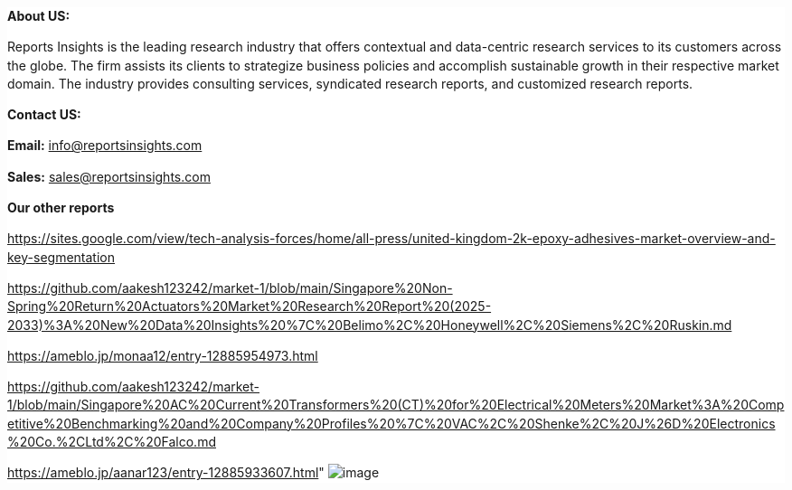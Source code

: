 <strong><strong>About US</strong>:</strong>

Reports Insights is the leading research industry that offers contextual and data-centric research services to its customers across the globe. The firm assists its clients to strategize business policies and accomplish sustainable growth in their respective market domain. The industry provides consulting services, syndicated research reports, and customized research reports.

<strong>Contact US:</strong>

<p class=""""><b>Email:</b> <a href=mailto:info@reportsinsights.com>info@reportsinsights.com</a></p>
<p class=""""><b>Sales:</b> <a href=mailto:sales@reportsinsights.com>sales@reportsinsights.com</a></p>

<strong>Our other reports</strong>

<a href=https://sites.google.com/view/tech-analysis-forces/home/all-press/united-kingdom-2k-epoxy-adhesives-market-overview-and-key-segmentation>https://sites.google.com/view/tech-analysis-forces/home/all-press/united-kingdom-2k-epoxy-adhesives-market-overview-and-key-segmentation</a>

<a href=https://github.com/aakesh123242/market-1/blob/main/Singapore%20Non-Spring%20Return%20Actuators%20Market%20Research%20Report%20(2025-2033)%3A%20New%20Data%20Insights%20%7C%20Belimo%2C%20Honeywell%2C%20Siemens%2C%20Ruskin.md>https://github.com/aakesh123242/market-1/blob/main/Singapore%20Non-Spring%20Return%20Actuators%20Market%20Research%20Report%20(2025-2033)%3A%20New%20Data%20Insights%20%7C%20Belimo%2C%20Honeywell%2C%20Siemens%2C%20Ruskin.md</a>

<a href=https://ameblo.jp/monaa12/entry-12885954973.html>https://ameblo.jp/monaa12/entry-12885954973.html</a>

<a href=https://github.com/aakesh123242/market-1/blob/main/Singapore%20AC%20Current%20Transformers%20(CT)%20for%20Electrical%20Meters%20Market%3A%20Competitive%20Benchmarking%20and%20Company%20Profiles%20%7C%20VAC%2C%20Shenke%2C%20J%26D%20Electronics%20Co.%2CLtd%2C%20Falco.md>https://github.com/aakesh123242/market-1/blob/main/Singapore%20AC%20Current%20Transformers%20(CT)%20for%20Electrical%20Meters%20Market%3A%20Competitive%20Benchmarking%20and%20Company%20Profiles%20%7C%20VAC%2C%20Shenke%2C%20J%26D%20Electronics%20Co.%2CLtd%2C%20Falco.md</a>

<a href=https://ameblo.jp/aanar123/entry-12885933607.html>https://ameblo.jp/aanar123/entry-12885933607.html</a>"
![image](https://github.com/user-attachments/assets/439bede4-df46-456a-8553-4791a277a740)
